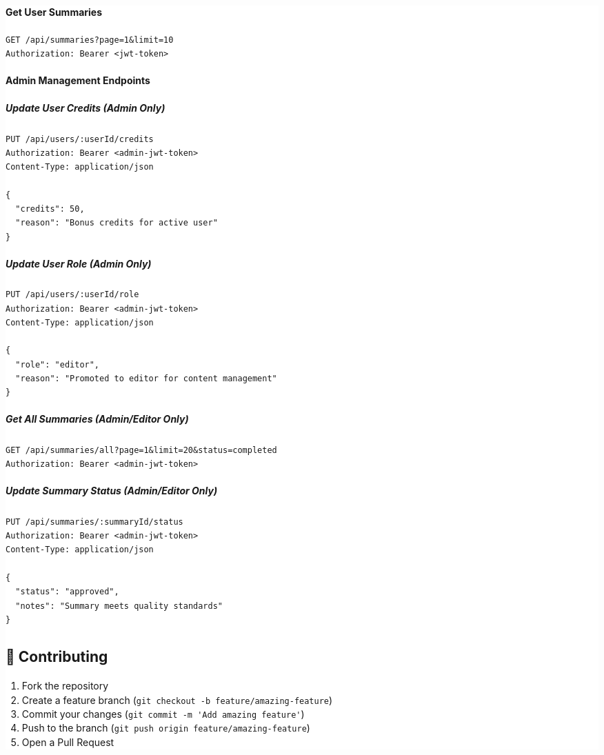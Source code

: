 #### Get User Summaries
```http
GET /api/summaries?page=1&limit=10
Authorization: Bearer <jwt-token>
```

#### Admin Management Endpoints

##### Update User Credits (Admin Only)
```http
PUT /api/users/:userId/credits
Authorization: Bearer <admin-jwt-token>
Content-Type: application/json

{
  "credits": 50,
  "reason": "Bonus credits for active user"
}
```

##### Update User Role (Admin Only)
```http
PUT /api/users/:userId/role
Authorization: Bearer <admin-jwt-token>
Content-Type: application/json

{
  "role": "editor",
  "reason": "Promoted to editor for content management"
}
```

##### Get All Summaries (Admin/Editor Only)
```http
GET /api/summaries/all?page=1&limit=20&status=completed
Authorization: Bearer <admin-jwt-token>
```

##### Update Summary Status (Admin/Editor Only)
```http
PUT /api/summaries/:summaryId/status
Authorization: Bearer <admin-jwt-token>
Content-Type: application/json

{
  "status": "approved",
  "notes": "Summary meets quality standards"
}
```

## 🤝 Contributing

1. Fork the repository
2. Create a feature branch (`git checkout -b feature/amazing-feature`)
3. Commit your changes (`git commit -m 'Add amazing feature'`)
4. Push to the branch (`git push origin feature/amazing-feature`)
5. Open a Pull Request
